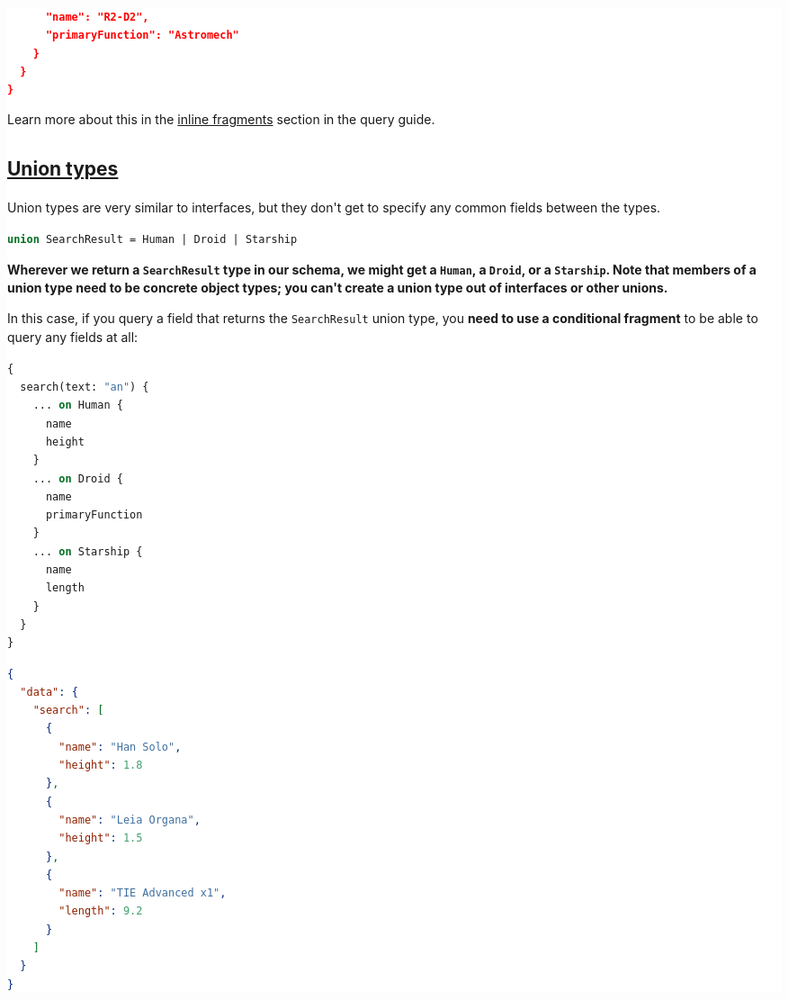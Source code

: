 ```json
      "name": "R2-D2",
      "primaryFunction": "Astromech"
    }
  }
}
```

Learn more about this in the [inline fragments](http://graphql.org/learn/queries/#inline-fragments) section in the query guide.

## [Union types](http://graphql.org/learn/schema/#union-types)

Union types are very similar to interfaces, but they don't get to specify any common fields between the types.

```graphql
union SearchResult = Human | Droid | Starship
```

**Wherever we return a ``SearchResult`` type in our schema, we might get a ``Human``, a ``Droid``, or a ``Starship``. Note that members of a union type need to be concrete object types; you can't create a union type out of interfaces or other unions.**

In this case, if you query a field that returns the ``SearchResult`` union type, you **need to use a conditional fragment** to be able to query any fields at all:

```graphql
{
  search(text: "an") {
    ... on Human {
      name
      height
    }
    ... on Droid {
      name
      primaryFunction
    }
    ... on Starship {
      name
      length
    }
  }
}
```
```json
{
  "data": {
    "search": [
      {
        "name": "Han Solo",
        "height": 1.8
      },
      {
        "name": "Leia Organa",
        "height": 1.5
      },
      {
        "name": "TIE Advanced x1",
        "length": 9.2
      }
    ]
  }
}
```
